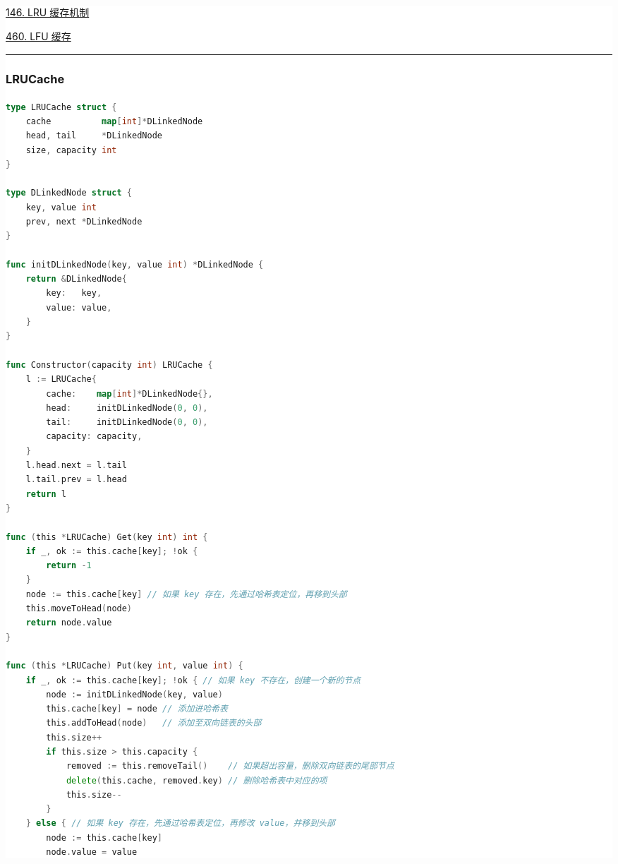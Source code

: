 
[146. LRU 缓存机制](https://leetcode-cn.com/problems/lru-cache/)

[460. LFU 缓存](https://leetcode-cn.com/problems/lfu-cache/)


------



### LRUCache

```go
type LRUCache struct {
	cache          map[int]*DLinkedNode
	head, tail     *DLinkedNode
	size, capacity int
}

type DLinkedNode struct {
	key, value int
	prev, next *DLinkedNode
}

func initDLinkedNode(key, value int) *DLinkedNode {
	return &DLinkedNode{
		key:   key,
		value: value,
	}
}

func Constructor(capacity int) LRUCache {
	l := LRUCache{
		cache:    map[int]*DLinkedNode{},
		head:     initDLinkedNode(0, 0),
		tail:     initDLinkedNode(0, 0),
		capacity: capacity,
	}
	l.head.next = l.tail
	l.tail.prev = l.head
	return l
}

func (this *LRUCache) Get(key int) int {
	if _, ok := this.cache[key]; !ok {
		return -1
	}
	node := this.cache[key] // 如果 key 存在，先通过哈希表定位，再移到头部
	this.moveToHead(node)
	return node.value
}

func (this *LRUCache) Put(key int, value int) {
	if _, ok := this.cache[key]; !ok { // 如果 key 不存在，创建一个新的节点
		node := initDLinkedNode(key, value)
		this.cache[key] = node // 添加进哈希表
		this.addToHead(node)   // 添加至双向链表的头部
		this.size++
		if this.size > this.capacity {
			removed := this.removeTail()    // 如果超出容量，删除双向链表的尾部节点
			delete(this.cache, removed.key) // 删除哈希表中对应的项
			this.size--
		}
	} else { // 如果 key 存在，先通过哈希表定位，再修改 value，并移到头部
		node := this.cache[key]
		node.value = value
```
